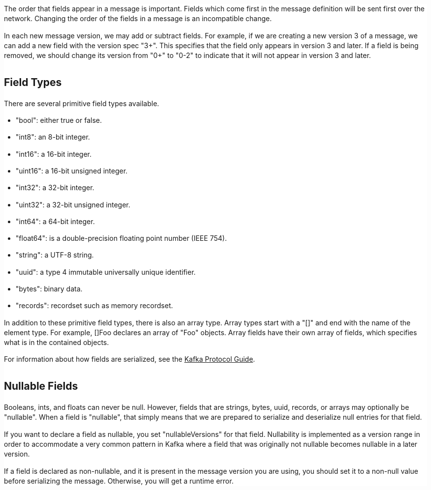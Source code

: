 The order that fields appear in a message is important.  Fields which come
first in the message definition will be sent first over the network.  Changing
the order of the fields in a message is an incompatible change.

In each new message version, we may add or subtract fields.  For example, if we
are creating a new version 3 of a message, we can add a new field with the
version spec "3+".  This specifies that the field only appears in version 3 and
later.  If a field is being removed, we should change its version from "0+" to
"0-2" to indicate that it will not appear in version 3 and later.

Field Types
-----------
There are several primitive field types available.

* "bool": either true or false.

* "int8": an 8-bit integer.

* "int16": a 16-bit integer.

* "uint16": a 16-bit unsigned integer.

* "int32": a 32-bit integer.

* "uint32": a 32-bit unsigned integer.

* "int64": a 64-bit integer.

* "float64": is a double-precision floating point number (IEEE 754).

* "string": a UTF-8 string.

* "uuid": a type 4 immutable universally unique identifier.

* "bytes": binary data.

* "records": recordset such as memory recordset.

In addition to these primitive field types, there is also an array type. Array
types start with a "[]" and end with the name of the element type. For
example, []Foo declares an array of "Foo" objects. Array fields have their own
array of fields, which specifies what is in the contained objects.

For information about how fields are serialized, see the [Kafka Protocol
Guide](https://kafka.apache.org/protocol.html).

Nullable Fields
---------------
Booleans, ints, and floats can never be null. However, fields that are strings,
bytes, uuid, records, or arrays may optionally be "nullable". When a field is
"nullable", that simply means that we are prepared to serialize and deserialize
null entries for that field.

If you want to declare a field as nullable, you set "nullableVersions" for that
field. Nullability is implemented as a version range in order to accommodate a
very common pattern in Kafka where a field that was originally not nullable
becomes nullable in a later version.

If a field is declared as non-nullable, and it is present in the message
version you are using, you should set it to a non-null value before serializing
the message. Otherwise, you will get a runtime error.
